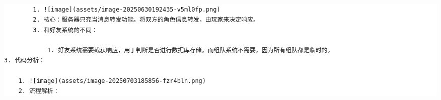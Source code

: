             1. ![image](assets/image-20250630192435-v5ml0fp.png)
            2. 核心：服务器只充当消息转发功能。将双方的角色信息转发，由玩家来决定响应。
            3. 和好友系统的不同：

                1. 好友系统需要截获响应，用于判断是否进行数据库存储。而组队系统不需要，因为所有组队都是临时的。
    3. 代码分析：

        1. ![image](assets/image-20250703185856-fzr4bln.png)
        2. 流程解析：
